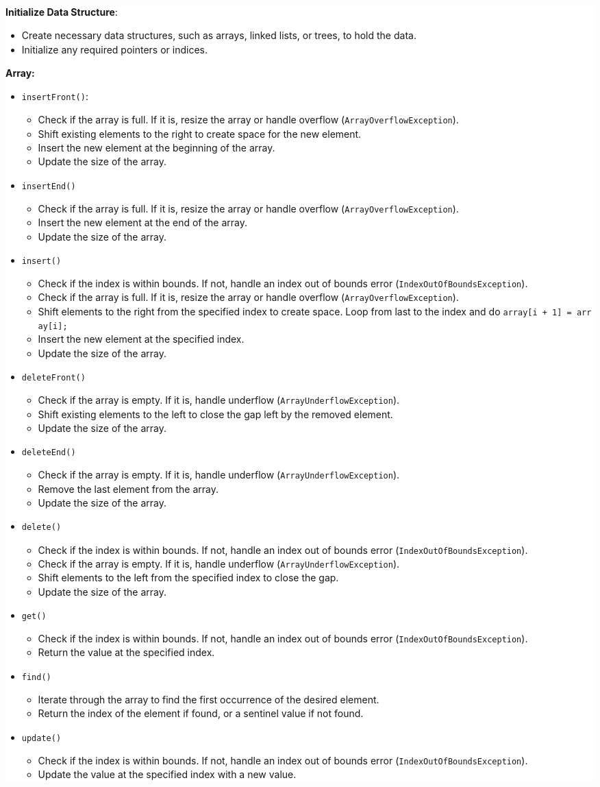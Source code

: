 **Initialize Data Structure**:
- Create necessary data structures, such as arrays, linked lists, or trees, to hold the data.
- Initialize any required pointers or indices.
  
**Array:**

 - `insertFront()`:
   - Check if the array is full. If it is, resize the array or handle overflow (`ArrayOverflowException`).
   - Shift existing elements to the right to create space for the new element.
   - Insert the new element at the beginning of the array.
   - Update the size of the array.

 - `insertEnd()`
   - Check if the array is full. If it is, resize the array or handle overflow (`ArrayOverflowException`).
   - Insert the new element at the end of the array.
   - Update the size of the array.

 - `insert()`
   - Check if the index is within bounds. If not, handle an index out of bounds error (`IndexOutOfBoundsException`).
   - Check if the array is full. If it is, resize the array or handle overflow (`ArrayOverflowException`).
   - Shift elements to the right from the specified index to create space. Loop from last to the index and do `array[i + 1] = array[i];`
   - Insert the new element at the specified index.
   - Update the size of the array.

 - `deleteFront()`
   - Check if the array is empty. If it is, handle underflow (`ArrayUnderflowException`).
   - Shift existing elements to the left to close the gap left by the removed element.
   - Update the size of the array.

 - `deleteEnd()`
   - Check if the array is empty. If it is, handle underflow (`ArrayUnderflowException`).
   - Remove the last element from the array.
   - Update the size of the array.

 - `delete()`
   - Check if the index is within bounds. If not, handle an index out of bounds error (`IndexOutOfBoundsException`).
   - Check if the array is empty. If it is, handle underflow (`ArrayUnderflowException`).
   - Shift elements to the left from the specified index to close the gap.
   - Update the size of the array.

 - `get()`
   - Check if the index is within bounds. If not, handle an index out of bounds error (`IndexOutOfBoundsException`).
   - Return the value at the specified index.

 - `find()`
   - Iterate through the array to find the first occurrence of the desired element.
   - Return the index of the element if found, or a sentinel value if not found.

 - `update()`
   - Check if the index is within bounds. If not, handle an index out of bounds error (`IndexOutOfBoundsException`).
   - Update the value at the specified index with a new value.
